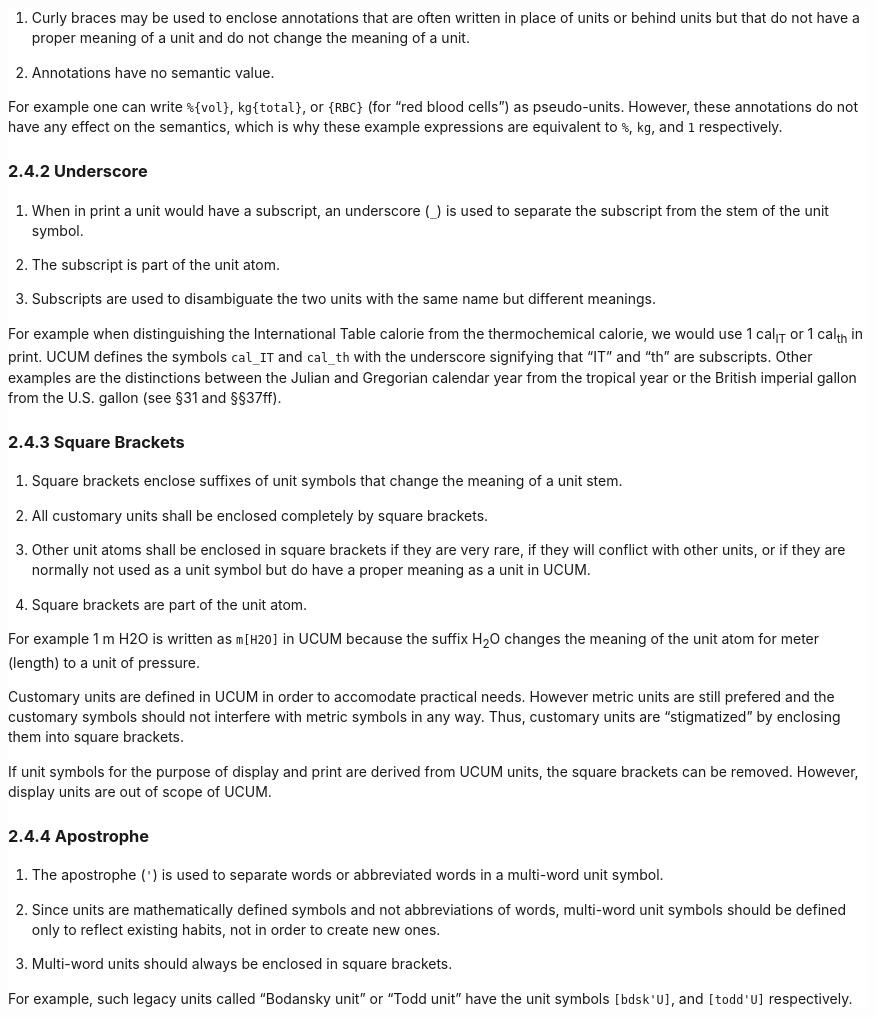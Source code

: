 1. Curly braces may be used to enclose annotations that are often written in place of units or behind units but that do not have a proper meaning of a unit and do not change the meaning of a unit.

2. Annotations have no semantic value.

For example one can write `%{vol}`, `kg{total}`, or `{RBC}` (for “red blood cells”) as pseudo-units. However, these annotations do not have any effect on the semantics, which is why these example expressions are equivalent to `%`, `kg`, and `1` respectively.

### 2.4.2 Underscore

1. When in print a unit would have a subscript, an underscore (`_`) is used to separate the subscript from the stem of the unit symbol.

2. The subscript is part of the unit atom.

3. Subscripts are used to disambiguate the two units with the same name but different meanings.

For example when distinguishing the International Table calorie from the thermochemical calorie, we would use 1 cal<sub>IT</sub> or 1 cal<sub>th</sub> in print. UCUM defines the symbols `cal_IT` and `cal_th` with the underscore signifying that “IT” and “th” are subscripts. Other examples are the distinctions between the Julian and Gregorian calendar year from the tropical year or the British imperial gallon from the U.S. gallon (see §31 and §§37ff).

### 2.4.3 Square Brackets

1. Square brackets enclose suffixes of unit symbols that change the meaning of a unit stem.

2. All customary units shall be enclosed completely by square brackets.

3. Other unit atoms shall be enclosed in square brackets if they are very rare, if they will conflict with other units, or if they are normally not used as a unit symbol but do have a proper meaning as a unit in UCUM.

4. Square brackets are part of the unit atom.

For example 1 m H2O is written as `m[H2O]` in UCUM because the suffix H<sub>2</sub>O changes the meaning of the unit atom for meter (length) to a unit of pressure.

Customary units are defined in UCUM in order to accomodate practical needs. However metric units are still prefered and the customary symbols should not interfere with metric symbols in any way. Thus, customary units are “stigmatized” by enclosing them into square brackets.

If unit symbols for the purpose of display and print are derived from UCUM units, the square brackets can be removed. However, display units are out of scope of UCUM.

### 2.4.4 Apostrophe

1. The apostrophe (`'`) is used to separate words or abbreviated words in a multi-word unit symbol.

2. Since units are mathematically defined symbols and not abbreviations of words, multi-word unit symbols should be defined only to reflect existing habits, not in order to create new ones.

3. Multi-word units should always be enclosed in square brackets.

For example, such legacy units called “Bodansky unit” or “Todd unit” have the unit symbols `[bdsk'U]`, and `[todd'U]` respectively.


[^1]: Interestingly the authors of ENV 12435 forgot to include superscripts in the minimum requirements as given by subclause 7.1.4 for which they do not specify an alternative.
[^2]: A more extensive introduction into this semantics of units can be found in: Schadow G, McDonald CJ et al: Units of Measure in Clinical Information Systems; JAMIA 6(2); Mar/Apr 1999; p. 151–162.
[^3]: See the section about style in §§12ff, to find out how square brackets are actually used. Note, however, that the user has no choice about square bracket symbols, as these are fixed in the list of atomic unit symbols.
